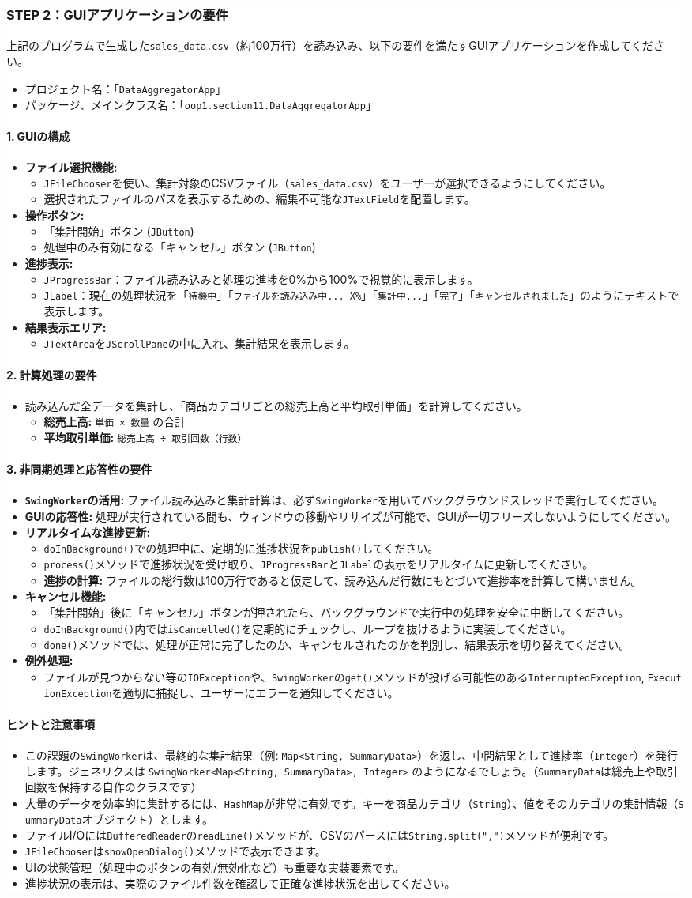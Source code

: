 ### STEP 2：GUIアプリケーションの要件

上記のプログラムで生成した`sales_data.csv`（約100万行）を読み込み、以下の要件を満たすGUIアプリケーションを作成してください。


- プロジェクト名：「`DataAggregatorApp`」
- パッケージ、メインクラス名：「`oop1.section11.DataAggregatorApp`」

#### 1. GUIの構成

* **ファイル選択機能:**
    * `JFileChooser`を使い、集計対象のCSVファイル（`sales_data.csv`）をユーザーが選択できるようにしてください。
    * 選択されたファイルのパスを表示するための、編集不可能な`JTextField`を配置します。
* **操作ボタン:**
    * 「集計開始」ボタン (`JButton`)
    * 処理中のみ有効になる「キャンセル」ボタン (`JButton`)
* **進捗表示:**
    * `JProgressBar`：ファイル読み込みと処理の進捗を0%から100%で視覚的に表示します。
    * `JLabel`：現在の処理状況を「`待機中`」「`ファイルを読み込み中... X%`」「`集計中...`」「`完了`」「`キャンセルされました`」のようにテキストで表示します。
* **結果表示エリア:**
    * `JTextArea`を`JScrollPane`の中に入れ、集計結果を表示します。

#### 2. 計算処理の要件

* 読み込んだ全データを集計し、「商品カテゴリごとの総売上高と平均取引単価」を計算してください。
    * **総売上高:** `単価 × 数量` の合計
    * **平均取引単価:** `総売上高 ÷ 取引回数（行数）`

#### 3. 非同期処理と応答性の要件

  * **`SwingWorker`の活用:** ファイル読み込みと集計計算は、必ず`SwingWorker`を用いてバックグラウンドスレッドで実行してください。
  * **GUIの応答性:** 処理が実行されている間も、ウィンドウの移動やリサイズが可能で、GUIが一切フリーズしないようにしてください。
  * **リアルタイムな進捗更新:**
      * `doInBackground()`での処理中に、定期的に進捗状況を`publish()`してください。
      * `process()`メソッドで進捗状況を受け取り、`JProgressBar`と`JLabel`の表示をリアルタイムに更新してください。
      * **進捗の計算:** ファイルの総行数は100万行であると仮定して、読み込んだ行数にもとづいて進捗率を計算して構いません。
  * **キャンセル機能:**
      * 「集計開始」後に「キャンセル」ボタンが押されたら、バックグラウンドで実行中の処理を安全に中断してください。
      * `doInBackground()`内では`isCancelled()`を定期的にチェックし、ループを抜けるように実装してください。
      * `done()`メソッドでは、処理が正常に完了したのか、キャンセルされたのかを判別し、結果表示を切り替えてください。
  * **例外処理:**
      * ファイルが見つからない等の`IOException`や、`SwingWorker`の`get()`メソッドが投げる可能性のある`InterruptedException`, `ExecutionException`を適切に捕捉し、ユーザーにエラーを通知してください。

#### ヒントと注意事項

* この課題の`SwingWorker`は、最終的な集計結果（例: `Map<String, SummaryData>`）を返し、中間結果として進捗率（`Integer`）を発行します。ジェネリクスは `SwingWorker<Map<String, SummaryData>, Integer>` のようになるでしょう。（`SummaryData`は総売上や取引回数を保持する自作のクラスです）
* 大量のデータを効率的に集計するには、`HashMap`が非常に有効です。キーを商品カテゴリ（`String`）、値をそのカテゴリの集計情報（`SummaryData`オブジェクト）とします。
* ファイルI/Oには`BufferedReader`の`readLine()`メソッドが、CSVのパースには`String.split(",")`メソッドが便利です。
* `JFileChooser`は`showOpenDialog()`メソッドで表示できます。
* UIの状態管理（処理中のボタンの有効/無効化など）も重要な実装要素です。
* 進捗状況の表示は、実際のファイル件数を確認して正確な進捗状況を出してください。

